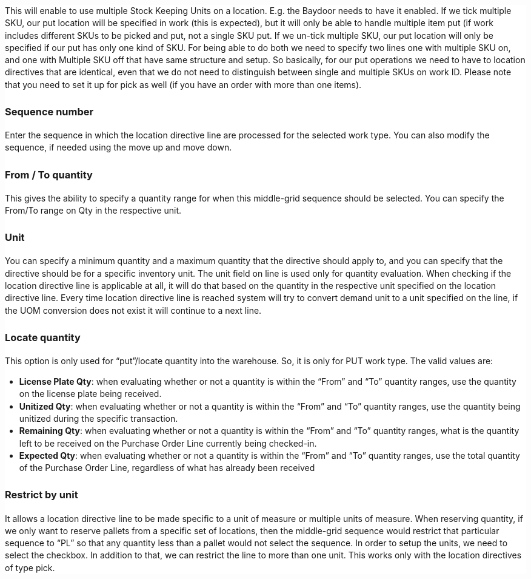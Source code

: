This will enable to use multiple Stock Keeping Units on a location. E.g. the Baydoor needs to have it enabled.  If we tick multiple SKU, our put location will be specified in work (this is expected), but it will only be able to handle multiple item put (if work includes different SKUs to be picked and put, not a single SKU put. If we un-tick multiple SKU, our put location will only be specified if our put has only one kind of SKU. For being able to do both we need to specify two lines one with multiple SKU on, and one with Multiple SKU off that have same structure and setup. So basically, for our put operations we need to have to location directives that are identical, even that we do not need to distinguish between single and multiple SKUs on work ID. 
Please note that you need to set it up for pick as well (if you have an order with more than one items).

### Sequence number

Enter the sequence in which the location directive line are processed for the selected work type. You can also modify the sequence, if needed using the move up and move down.

### From / To quantity

This gives the ability to specify a quantity range for when this middle-grid sequence should be selected. You can specify the From/To range on Qty in the respective unit.

### Unit

You can specify a minimum quantity and a maximum quantity that the directive should apply to, and you can specify that the directive should be for a specific inventory unit.  The unit field on line is used only for quantity evaluation.
When checking if the location directive line is applicable at all, it will do that based on the quantity in the respective unit specified on the location directive line. Every time location directive line is reached system will try to convert demand unit to a unit specified on the line, if the UOM conversion does not exist it will continue to a next line. 

### Locate quantity

This option is only used for “put”/locate quantity into the warehouse. So, it is only for PUT work type. The valid values are:
-	**License Plate Qty**: when evaluating whether or not a quantity is within the “From” and “To” quantity ranges, use the quantity on the license plate being received.
-	**Unitized Qty**: when evaluating whether or not a quantity is within the “From” and “To” quantity ranges, use the quantity being unitized during the specific transaction.
-	**Remaining Qty**: when evaluating whether or not a quantity is within the “From” and “To” quantity ranges, what is the quantity left to be received on the Purchase Order Line currently being checked-in.
-	**Expected Qty**: when evaluating whether or not a quantity is within the “From” and “To” quantity ranges, use the total quantity of the Purchase Order Line, regardless of what has already been received

### Restrict by unit

It allows a location directive line to be made specific to a unit of measure or multiple units of measure. When reserving quantity, if we only want to reserve pallets from a specific set of locations, then the middle-grid sequence would restrict that particular sequence to “PL” so that any quantity less than a pallet would not select the sequence. In order to setup the units, we need to select the checkbox. In addition to that, we can restrict the line to more than one unit. This works only with the location directives of type pick. 
